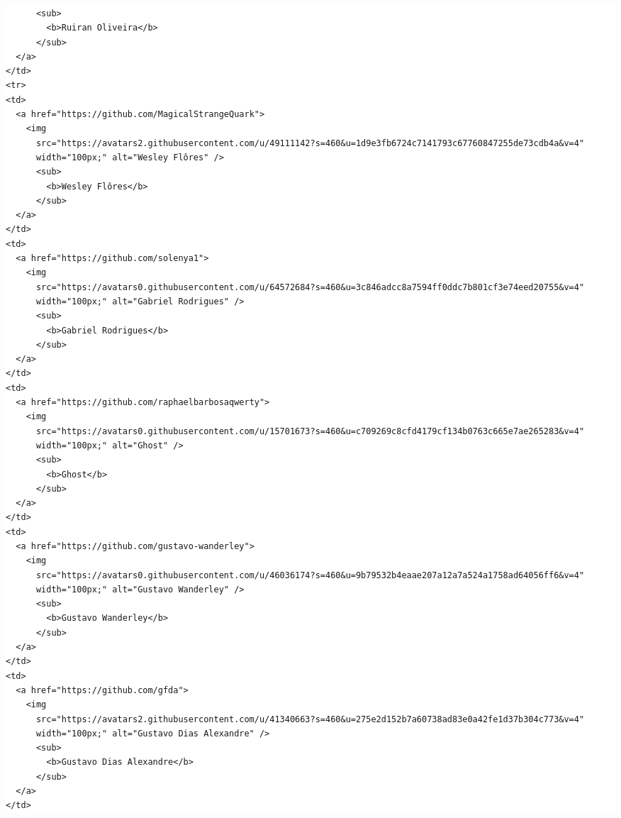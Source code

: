           <sub>
            <b>Ruiran Oliveira</b>
          </sub>
      </a>
    </td>
    <tr>
    <td>
      <a href="https://github.com/MagicalStrangeQuark">
        <img
          src="https://avatars2.githubusercontent.com/u/49111142?s=460&u=1d9e3fb6724c7141793c67760847255de73cdb4a&v=4"
          width="100px;" alt="Wesley Flôres" />
          <sub>
            <b>Wesley Flôres</b>
          </sub>
      </a>
    </td>
    <td>
      <a href="https://github.com/solenya1">
        <img
          src="https://avatars0.githubusercontent.com/u/64572684?s=460&u=3c846adcc8a7594ff0ddc7b801cf3e74eed20755&v=4"
          width="100px;" alt="Gabriel Rodrigues" />
          <sub>
            <b>Gabriel Rodrigues</b>
          </sub>
      </a>
    </td>
    <td>
      <a href="https://github.com/raphaelbarbosaqwerty">
        <img
          src="https://avatars0.githubusercontent.com/u/15701673?s=460&u=c709269c8cfd4179cf134b0763c665e7ae265283&v=4"
          width="100px;" alt="Ghost" />
          <sub>
            <b>Ghost</b>
          </sub>
      </a>
    </td>
    <td>
      <a href="https://github.com/gustavo-wanderley">
        <img
          src="https://avatars0.githubusercontent.com/u/46036174?s=460&u=9b79532b4eaae207a12a7a524a1758ad64056ff6&v=4"
          width="100px;" alt="Gustavo Wanderley" />
          <sub>
            <b>Gustavo Wanderley</b>
          </sub>
      </a>
    </td>
    <td>
      <a href="https://github.com/gfda">
        <img
          src="https://avatars2.githubusercontent.com/u/41340663?s=460&u=275e2d152b7a60738ad83e0a42fe1d37b304c773&v=4"
          width="100px;" alt="Gustavo Dias Alexandre" />
          <sub>
            <b>Gustavo Dias Alexandre</b>
          </sub>
      </a>
    </td>